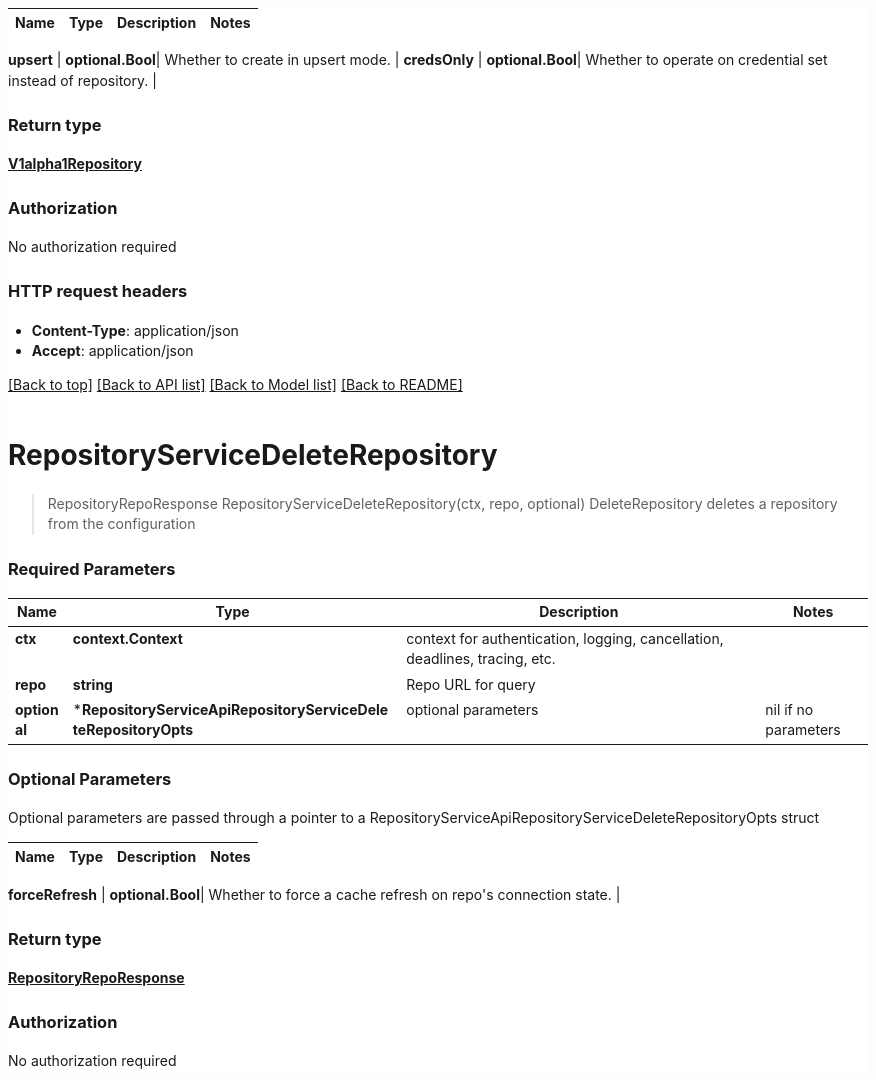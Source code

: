 Name | Type | Description  | Notes
------------- | ------------- | ------------- | -------------

 **upsert** | **optional.Bool**| Whether to create in upsert mode. | 
 **credsOnly** | **optional.Bool**| Whether to operate on credential set instead of repository. | 

### Return type

[**V1alpha1Repository**](v1alpha1Repository.md)

### Authorization

No authorization required

### HTTP request headers

 - **Content-Type**: application/json
 - **Accept**: application/json

[[Back to top]](#) [[Back to API list]](../README.md#documentation-for-api-endpoints) [[Back to Model list]](../README.md#documentation-for-models) [[Back to README]](../README.md)

# **RepositoryServiceDeleteRepository**
> RepositoryRepoResponse RepositoryServiceDeleteRepository(ctx, repo, optional)
DeleteRepository deletes a repository from the configuration

### Required Parameters

Name | Type | Description  | Notes
------------- | ------------- | ------------- | -------------
 **ctx** | **context.Context** | context for authentication, logging, cancellation, deadlines, tracing, etc.
  **repo** | **string**| Repo URL for query | 
 **optional** | ***RepositoryServiceApiRepositoryServiceDeleteRepositoryOpts** | optional parameters | nil if no parameters

### Optional Parameters
Optional parameters are passed through a pointer to a RepositoryServiceApiRepositoryServiceDeleteRepositoryOpts struct

Name | Type | Description  | Notes
------------- | ------------- | ------------- | -------------

 **forceRefresh** | **optional.Bool**| Whether to force a cache refresh on repo&#39;s connection state. | 

### Return type

[**RepositoryRepoResponse**](repositoryRepoResponse.md)

### Authorization

No authorization required
